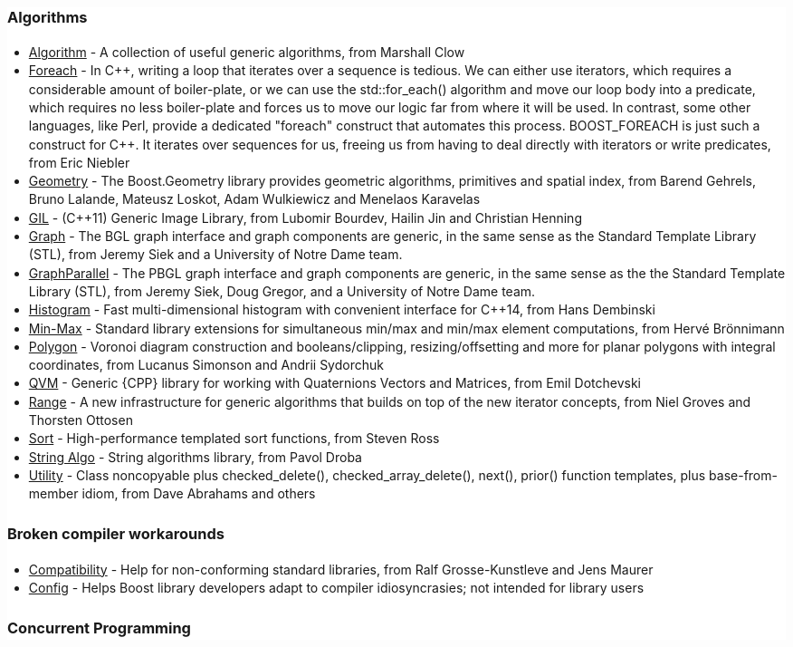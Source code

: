 ### Algorithms

- [Algorithm](https://www.boost.org/doc/libs/1_74_0/libs/algorithm/index.html) - A collection of useful generic algorithms, from Marshall Clow
- [Foreach](https://www.boost.org/doc/libs/1_74_0/libs/foreach/index.html) - In C++, writing a loop that iterates over a sequence is tedious. We can either use iterators, which requires a considerable amount of boiler-plate, or we can use the std::for_each() algorithm and move our loop body into a predicate, which requires no less boiler-plate and forces us to move our logic far from where it will be used. In contrast, some other languages, like Perl, provide a dedicated "foreach" construct that automates this process. BOOST_FOREACH is just such a construct for C++. It iterates over sequences for us, freeing us from having to deal directly with iterators or write predicates, from Eric Niebler
- [Geometry](https://www.boost.org/doc/libs/1_74_0/libs/geometry/index.html) - The Boost.Geometry library provides geometric algorithms, primitives and spatial index, from Barend Gehrels, Bruno Lalande, Mateusz Loskot, Adam Wulkiewicz and Menelaos Karavelas
- [GIL](https://www.boost.org/doc/libs/1_74_0/libs/gil/index.html) - (C++11) Generic Image Library, from Lubomir Bourdev, Hailin Jin and Christian Henning
- [Graph](https://www.boost.org/doc/libs/1_74_0/libs/graph/index.html) - The BGL graph interface and graph components are generic, in the same sense as the Standard Template Library (STL), from Jeremy Siek and a University of Notre Dame team.
- [GraphParallel](https://www.boost.org/doc/libs/1_74_0/libs/graph_parallel/index.html) - The PBGL graph interface and graph components are generic, in the same sense as the the Standard Template Library (STL), from Jeremy Siek, Doug Gregor, and a University of Notre Dame team.
- [Histogram](https://www.boost.org/doc/libs/1_74_0/libs/histogram/index.html) - Fast multi-dimensional histogram with convenient interface for C++14, from Hans Dembinski
- [Min-Max](https://www.boost.org/doc/libs/1_74_0/libs/algorithm/minmax/index.html) - Standard library extensions for simultaneous min/max and min/max element computations, from Hervé Brönnimann
- [Polygon](https://www.boost.org/doc/libs/1_74_0/libs/polygon/index.html) - Voronoi diagram construction and booleans/clipping, resizing/offsetting and more for planar polygons with integral coordinates, from Lucanus Simonson and Andrii Sydorchuk
- [QVM](https://www.boost.org/doc/libs/1_74_0/libs/qvm/index.html) - Generic {CPP} library for working with Quaternions Vectors and Matrices, from Emil Dotchevski
- [Range](https://www.boost.org/doc/libs/1_74_0/libs/range/index.html) - A new infrastructure for generic algorithms that builds on top of the new iterator concepts, from Niel Groves and Thorsten Ottosen
- [Sort](https://www.boost.org/doc/libs/1_74_0/libs/sort/index.html) - High-performance templated sort functions, from Steven Ross
- [String Algo](https://www.boost.org/doc/libs/1_74_0/libs/algorithm/string/index.html) - String algorithms library, from Pavol Droba
- [Utility](https://www.boost.org/doc/libs/1_74_0/libs/utility/utility.htm) - Class noncopyable plus checked_delete(), checked_array_delete(), next(), prior() function templates, plus base-from-member idiom, from Dave Abrahams and others

### Broken compiler workarounds

- [Compatibility](https://www.boost.org/doc/libs/1_74_0/libs/compatibility/index.html) - Help for non-conforming standard libraries, from Ralf Grosse-Kunstleve and Jens Maurer
- [Config](https://www.boost.org/doc/libs/1_74_0/libs/config/doc/html/index.html) - Helps Boost library developers adapt to compiler idiosyncrasies; not intended for library users

### Concurrent Programming
